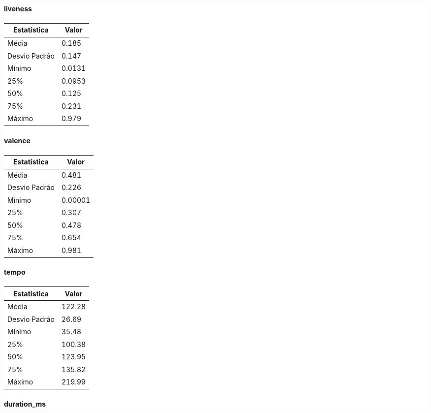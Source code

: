 #### liveness

| Estatística       | Valor   |
|-------------------|---------|
| Média             | 0.185   |
| Desvio Padrão     | 0.147   |
| Mínimo            | 0.0131  |
| 25%               | 0.0953  |
| 50%               | 0.125   |
| 75%               | 0.231   |
| Máximo            | 0.979   |

#### valence

| Estatística       | Valor   |
|-------------------|---------|
| Média             | 0.481   |
| Desvio Padrão     | 0.226   |
| Mínimo            | 0.00001 |
| 25%               | 0.307   |
| 50%               | 0.478   |
| 75%               | 0.654   |
| Máximo            | 0.981   |

#### tempo

| Estatística       | Valor    |
|-------------------|----------|
| Média             | 122.28   |
| Desvio Padrão     | 26.69    |
| Mínimo            | 35.48    |
| 25%               | 100.38   |
| 50%               | 123.95   |
| 75%               | 135.82   |
| Máximo            | 219.99   |

#### duration_ms

